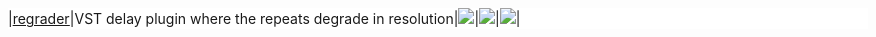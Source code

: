 |[regrader](https://github.com/igorski/regrader#readme)|VST delay plugin where the repeats degrade in resolution|[![](https://img.shields.io/github/languages/top/igorski/regrader?color=pink&style=flat-square)](https://github.com/igorski/regrader/graphs/contributors)|[![](https://flat.badgen.net/github/license/igorski/regrader?label=)](https://github.com/igorski/regrader/blob/master/LICENSE)|[![](https://img.shields.io/github/last-commit/igorski/regrader?style=flat-square&label=)](https://github.com/igorski/regrader/graphs/code-frequency)|
